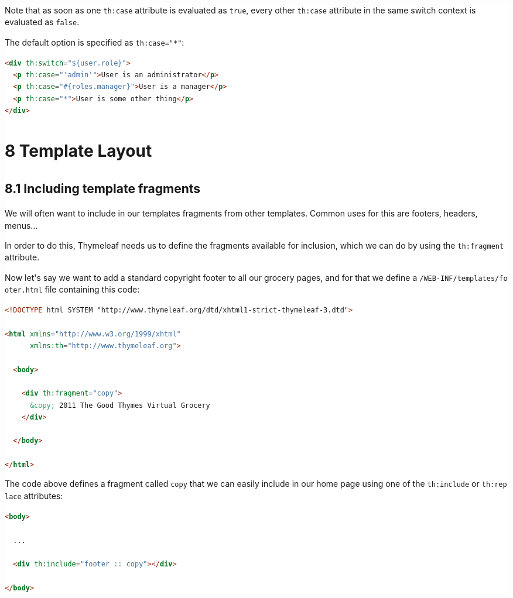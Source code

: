Note that as soon as one `th:case` attribute is evaluated as `true`, every other
`th:case` attribute in the same switch context is evaluated as `false`.

The default option is specified as `th:case="*"`:

```html
<div th:switch="${user.role}">
  <p th:case="'admin'">User is an administrator</p>
  <p th:case="#{roles.manager}">User is a manager</p>
  <p th:case="*">User is some other thing</p>
</div>
```




8 Template Layout
=================



8.1 Including template fragments
--------------------------------

We will often want to include in our templates fragments from other templates.
Common uses for this are footers, headers, menus...

In order to do this, Thymeleaf needs us to define the fragments available for
inclusion, which we can do by using the `th:fragment` attribute. 

Now let's say we want to add a standard copyright footer to all our grocery
pages, and for that we define a `/WEB-INF/templates/footer.html` file containing
this code:

```html
<!DOCTYPE html SYSTEM "http://www.thymeleaf.org/dtd/xhtml1-strict-thymeleaf-3.dtd">

<html xmlns="http://www.w3.org/1999/xhtml"
      xmlns:th="http://www.thymeleaf.org">

  <body>
  
    <div th:fragment="copy">
      &copy; 2011 The Good Thymes Virtual Grocery
    </div>
  
  </body>
  
</html>
```

The code above defines a fragment called `copy` that we can easily include in
our home page using one of the `th:include` or `th:replace` attributes:

```html
<body>

  ...

  <div th:include="footer :: copy"></div>
  
</body>
```
